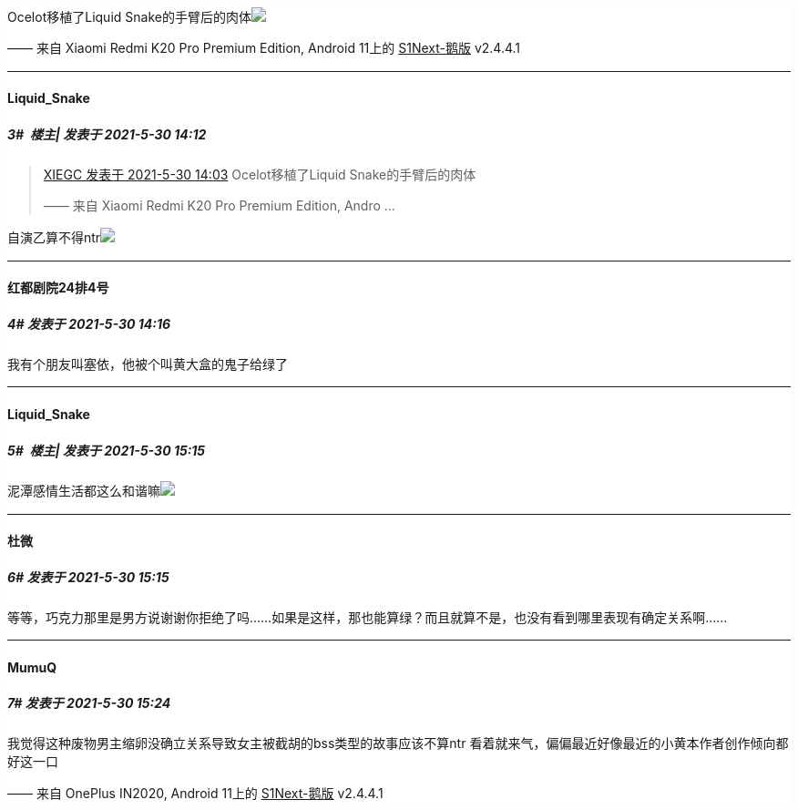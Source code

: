 
Ocelot移植了Liquid Snake的手臂后的肉体<img src="https://static.saraba1st.com/image/smiley/face2017/037.png" referrerpolicy="no-referrer">

—— 来自 Xiaomi Redmi K20 Pro Premium Edition, Android 11上的 [S1Next-鹅版](https://github.com/ykrank/S1-Next/releases) v2.4.4.1


*****

####  Liquid_Snake  
##### 3#         楼主| 发表于 2021-5-30 14:12


<blockquote><a href="httphttps://bbs.saraba1st.com/2b/forum.php?mod=redirect&amp;goto=findpost&amp;pid=51420758&amp;ptid=2006951" target="_blank">XIEGC 发表于 2021-5-30 14:03</a>
Ocelot移植了Liquid Snake的手臂后的肉体

—— 来自 Xiaomi Redmi K20 Pro Premium Edition, Andro ...</blockquote>
自演乙算不得ntr<img src="https://static.saraba1st.com/image/smiley/face2017/070.png" referrerpolicy="no-referrer">


*****

####  红都剧院24排4号  
##### 4#       发表于 2021-5-30 14:16


我有个朋友叫塞依，他被个叫黄大盒的鬼子给绿了


*****

####  Liquid_Snake  
##### 5#         楼主| 发表于 2021-5-30 15:15


泥潭感情生活都这么和谐嘛<img src="https://static.saraba1st.com/image/smiley/face2017/001.png" referrerpolicy="no-referrer">


*****

####  杜微  
##### 6#       发表于 2021-5-30 15:15


等等，巧克力那里是男方说谢谢你拒绝了吗……如果是这样，那也能算绿？而且就算不是，也没有看到哪里表现有确定关系啊……


*****

####  MumuQ  
##### 7#       发表于 2021-5-30 15:24


我觉得这种废物男主缩卵没确立关系导致女主被截胡的bss类型的故事应该不算ntr
看着就来气，偏偏最近好像最近的小黄本作者创作倾向都好这一口

—— 来自 OnePlus IN2020, Android 11上的 [S1Next-鹅版](https://github.com/ykrank/S1-Next/releases) v2.4.4.1
